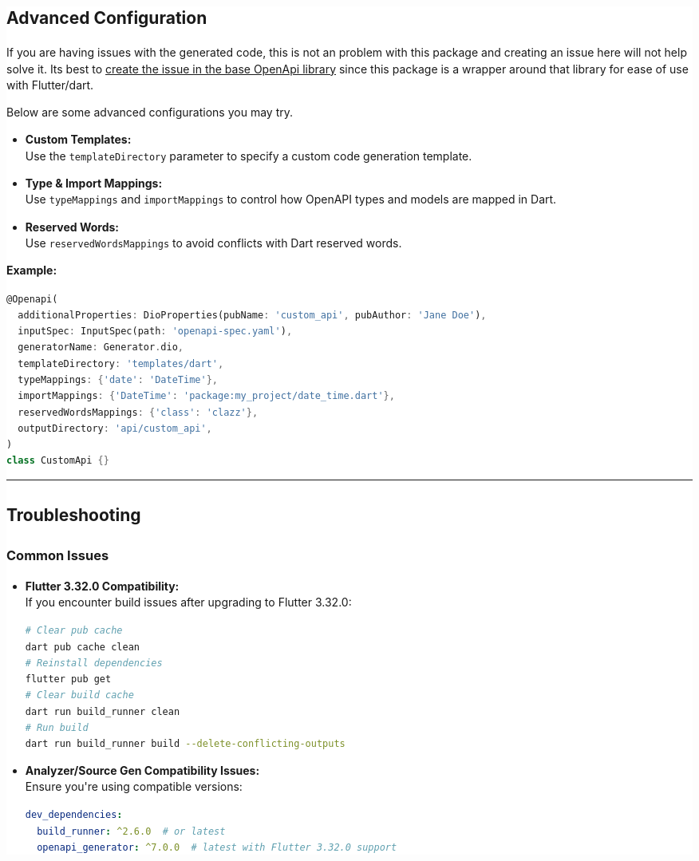 
## Advanced Configuration

If you are having issues with the generated code, this is not an problem with this package and creating an issue here will not help solve it. Its best to [create the issue in the base OpenApi library](https://github.com/OpenAPITools/openapi-generator/issues) since this package is a wrapper around that library for ease of use with Flutter/dart.

Below are some advanced configurations you may try.

- **Custom Templates:**  
  Use the `templateDirectory` parameter to specify a custom code generation template.

- **Type & Import Mappings:**  
  Use `typeMappings` and `importMappings` to control how OpenAPI types and models are mapped in Dart.

- **Reserved Words:**  
  Use `reservedWordsMappings` to avoid conflicts with Dart reserved words.

**Example:**

```dart
@Openapi(
  additionalProperties: DioProperties(pubName: 'custom_api', pubAuthor: 'Jane Doe'),
  inputSpec: InputSpec(path: 'openapi-spec.yaml'),
  generatorName: Generator.dio,
  templateDirectory: 'templates/dart',
  typeMappings: {'date': 'DateTime'},
  importMappings: {'DateTime': 'package:my_project/date_time.dart'},
  reservedWordsMappings: {'class': 'clazz'},
  outputDirectory: 'api/custom_api',
)
class CustomApi {}
```

---

## Troubleshooting

### Common Issues

- **Flutter 3.32.0 Compatibility:**  
  If you encounter build issues after upgrading to Flutter 3.32.0:
  ```bash
  # Clear pub cache
  dart pub cache clean
  # Reinstall dependencies
  flutter pub get
  # Clear build cache
  dart run build_runner clean
  # Run build
  dart run build_runner build --delete-conflicting-outputs
  ```

- **Analyzer/Source Gen Compatibility Issues:**  
  Ensure you're using compatible versions:
  ```yaml
  dev_dependencies:
    build_runner: ^2.6.0  # or latest
    openapi_generator: ^7.0.0  # latest with Flutter 3.32.0 support
  ```
